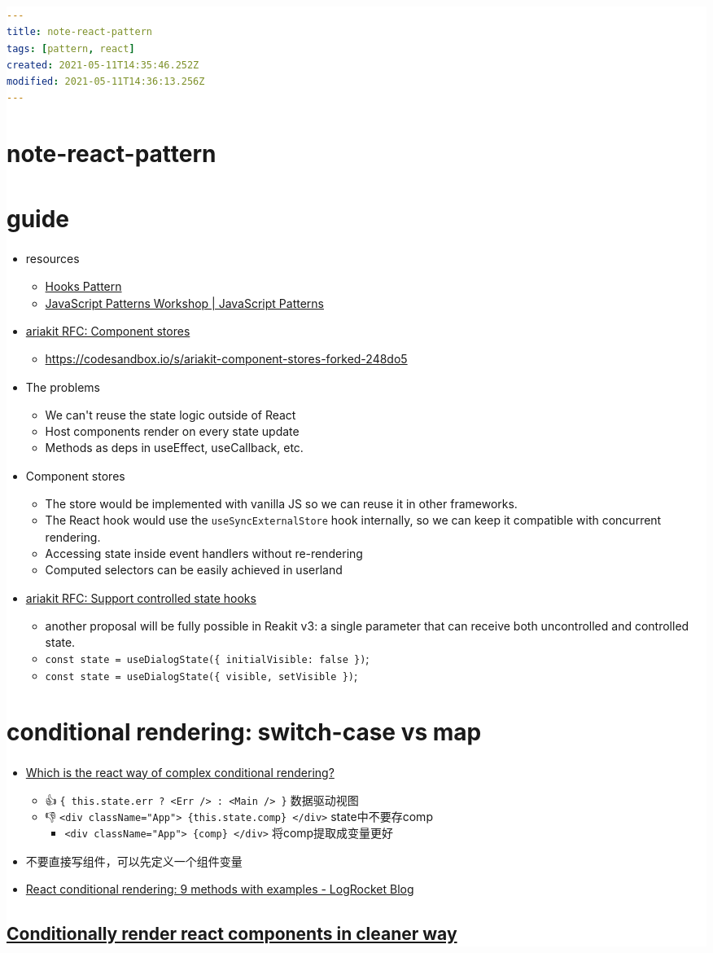 ```yaml
---
title: note-react-pattern
tags: [pattern, react]
created: 2021-05-11T14:35:46.252Z
modified: 2021-05-11T14:36:13.256Z
---
```


# note-react-pattern

# guide

- resources
  - [Hooks Pattern](https://www.patterns.dev/posts/hooks-pattern)
  - [JavaScript Patterns Workshop | JavaScript Patterns](https://javascriptpatterns.vercel.app/patterns)

- [ariakit RFC: Component stores](https://github.com/ariakit/ariakit/issues/1875)
  - https://codesandbox.io/s/ariakit-component-stores-forked-248do5
- The problems
  - We can't reuse the state logic outside of React
  - Host components render on every state update
  - Methods as deps in useEffect, useCallback, etc.
- Component stores
  - The store would be implemented with vanilla JS so we can reuse it in other frameworks. 
  - The React hook would use the `useSyncExternalStore` hook internally, so we can keep it compatible with concurrent rendering.
  - Accessing state inside event handlers without re-rendering
  - Computed selectors can be easily achieved in userland

- [ariakit RFC: Support controlled state hooks](https://github.com/ariakit/ariakit/issues/487)
  - another proposal will be fully possible in Reakit v3: a single parameter that can receive both uncontrolled and controlled state.
  - `const state = useDialogState({ initialVisible: false })`; 
  - `const state = useDialogState({ visible, setVisible })`; 
# conditional rendering: switch-case vs map
- [Which is the react way of complex conditional rendering?](https://stackoverflow.com/questions/50901604)
  - 👍 `{ this.state.err ? <Err /> : <Main /> }` 数据驱动视图
  - 👎 `<div className="App"> {this.state.comp} </div>` state中不要存comp
    - `<div className="App"> {comp} </div>` 将comp提取成变量更好
- 不要直接写组件，可以先定义一个组件变量

- [React conditional rendering: 9 methods with examples - LogRocket Blog](https://blog.logrocket.com/react-conditional-rendering-9-methods/)

## [Conditionally render react components in cleaner way](https://dev.to/hey_yogini/conditionally-render-react-components-in-cleaner-way-1ik5)
